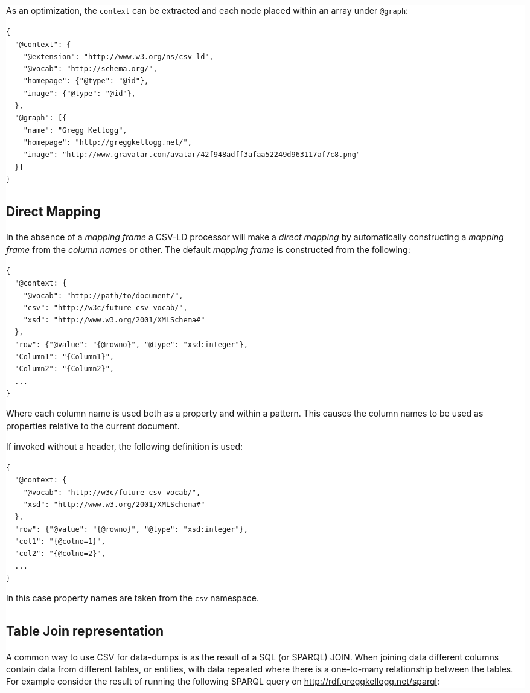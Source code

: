 As an optimization, the `context` can be extracted and each node placed within an array under `@graph`:

    {
      "@context": {
        "@extension": "http://www.w3.org/ns/csv-ld",
        "@vocab": "http://schema.org/",
        "homepage": {"@type": "@id"},
        "image": {"@type": "@id"},
      },
      "@graph": [{
        "name": "Gregg Kellogg",
        "homepage": "http://greggkellogg.net/",
        "image": "http://www.gravatar.com/avatar/42f948adff3afaa52249d963117af7c8.png"
      }]
    }

## Direct Mapping
In the absence of a _mapping frame_ a CSV-LD processor will make a _direct mapping_ by automatically constructing a _mapping frame_ from the _column names_ or other. The default _mapping frame_ is constructed from the following:

    {
      "@context: {
        "@vocab": "http://path/to/document/",
        "csv": "http://w3c/future-csv-vocab/",
        "xsd": "http://www.w3.org/2001/XMLSchema#"
      },
      "row": {"@value": "{@rowno}", "@type": "xsd:integer"},
      "Column1": "{Column1}",
      "Column2": "{Column2}",
      ...
    }

Where each column name is used both as a property and within a pattern. This causes the column names to be used as properties relative to the current document.

If invoked without a header, the following definition is used:

    {
      "@context: {
        "@vocab": "http://w3c/future-csv-vocab/",
        "xsd": "http://www.w3.org/2001/XMLSchema#"
      },
      "row": {"@value": "{@rowno}", "@type": "xsd:integer"},
      "col1": "{@colno=1}",
      "col2": "{@colno=2}",
      ...
    }

In this case property names are taken from the `csv` namespace.

## Table Join representation
A common way to use CSV for data-dumps is as the result of a SQL (or SPARQL) JOIN. When joining data different columns contain data from different tables, or entities, with data repeated where there is a one-to-many relationship between the tables. For example consider the result of running the following SPARQL query on http://rdf.greggkellogg.net/sparql:
